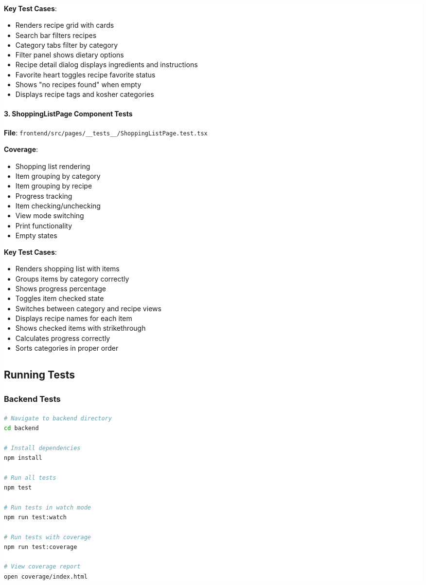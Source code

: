 **Key Test Cases**:
- Renders recipe grid with cards
- Search bar filters recipes
- Category tabs filter by category
- Filter panel shows dietary options
- Recipe detail dialog displays ingredients and instructions
- Favorite heart toggles recipe favorite status
- Shows "no recipes found" when empty
- Displays recipe tags and kosher categories

#### 3. ShoppingListPage Component Tests
**File**: `frontend/src/pages/__tests__/ShoppingListPage.test.tsx`

**Coverage**:
- Shopping list rendering
- Item grouping by category
- Item grouping by recipe
- Progress tracking
- Item checking/unchecking
- View mode switching
- Print functionality
- Empty states

**Key Test Cases**:
- Renders shopping list with items
- Groups items by category correctly
- Shows progress percentage
- Toggles item checked state
- Switches between category and recipe views
- Displays recipe names for each item
- Shows checked items with strikethrough
- Calculates progress correctly
- Sorts categories in proper order

## Running Tests

### Backend Tests

```bash
# Navigate to backend directory
cd backend

# Install dependencies
npm install

# Run all tests
npm test

# Run tests in watch mode
npm run test:watch

# Run tests with coverage
npm run test:coverage

# View coverage report
open coverage/index.html
```
